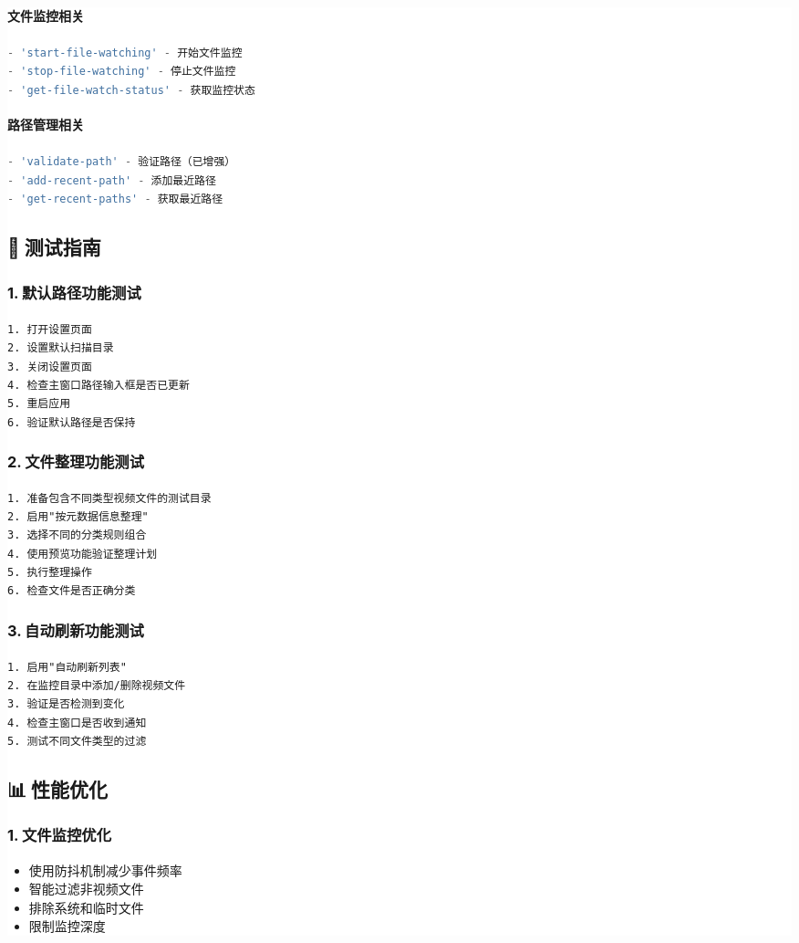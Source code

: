 #### 文件监控相关
```javascript
- 'start-file-watching' - 开始文件监控
- 'stop-file-watching' - 停止文件监控
- 'get-file-watch-status' - 获取监控状态
```

#### 路径管理相关
```javascript
- 'validate-path' - 验证路径（已增强）
- 'add-recent-path' - 添加最近路径
- 'get-recent-paths' - 获取最近路径
```

## 🧪 测试指南

### 1. 默认路径功能测试
```
1. 打开设置页面
2. 设置默认扫描目录
3. 关闭设置页面
4. 检查主窗口路径输入框是否已更新
5. 重启应用
6. 验证默认路径是否保持
```

### 2. 文件整理功能测试
```
1. 准备包含不同类型视频文件的测试目录
2. 启用"按元数据信息整理"
3. 选择不同的分类规则组合
4. 使用预览功能验证整理计划
5. 执行整理操作
6. 检查文件是否正确分类
```

### 3. 自动刷新功能测试
```
1. 启用"自动刷新列表"
2. 在监控目录中添加/删除视频文件
3. 验证是否检测到变化
4. 检查主窗口是否收到通知
5. 测试不同文件类型的过滤
```

## 📊 性能优化

### 1. 文件监控优化
- 使用防抖机制减少事件频率
- 智能过滤非视频文件
- 排除系统和临时文件
- 限制监控深度
